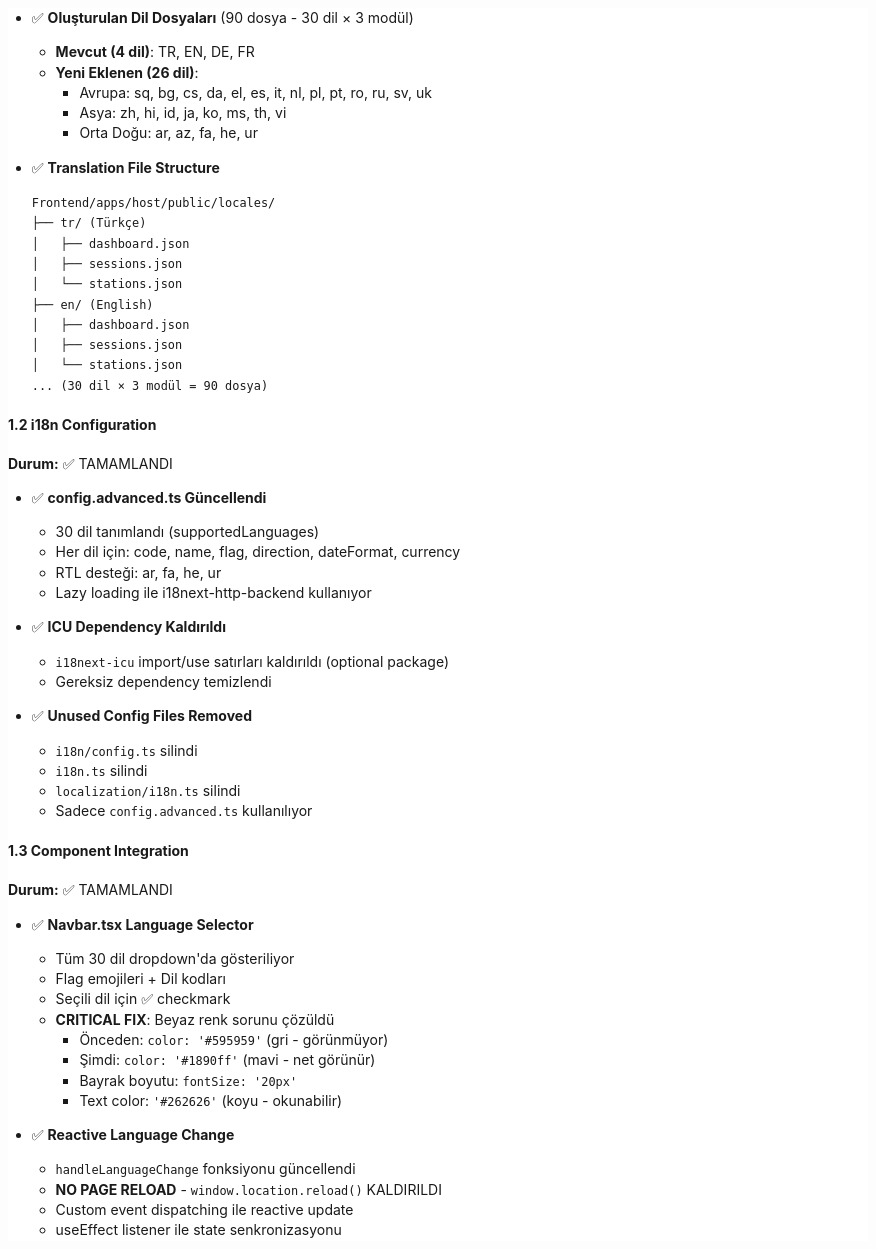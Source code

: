 - ✅ **Oluşturulan Dil Dosyaları** (90 dosya - 30 dil × 3 modül)
  - **Mevcut (4 dil)**: TR, EN, DE, FR
  - **Yeni Eklenen (26 dil)**:
    - Avrupa: sq, bg, cs, da, el, es, it, nl, pl, pt, ro, ru, sv, uk
    - Asya: zh, hi, id, ja, ko, ms, th, vi
    - Orta Doğu: ar, az, fa, he, ur

- ✅ **Translation File Structure**
  ```
  Frontend/apps/host/public/locales/
  ├── tr/ (Türkçe)
  │   ├── dashboard.json
  │   ├── sessions.json
  │   └── stations.json
  ├── en/ (English)
  │   ├── dashboard.json
  │   ├── sessions.json
  │   └── stations.json
  ... (30 dil × 3 modül = 90 dosya)
  ```

#### 1.2 i18n Configuration
**Durum:** ✅ TAMAMLANDI

- ✅ **config.advanced.ts Güncellendi**
  - 30 dil tanımlandı (supportedLanguages)
  - Her dil için: code, name, flag, direction, dateFormat, currency
  - RTL desteği: ar, fa, he, ur
  - Lazy loading ile i18next-http-backend kullanıyor

- ✅ **ICU Dependency Kaldırıldı**
  - `i18next-icu` import/use satırları kaldırıldı (optional package)
  - Gereksiz dependency temizlendi

- ✅ **Unused Config Files Removed**
  - `i18n/config.ts` silindi
  - `i18n.ts` silindi
  - `localization/i18n.ts` silindi
  - Sadece `config.advanced.ts` kullanılıyor

#### 1.3 Component Integration
**Durum:** ✅ TAMAMLANDI

- ✅ **Navbar.tsx Language Selector**
  - Tüm 30 dil dropdown'da gösteriliyor
  - Flag emojileri + Dil kodları
  - Seçili dil için ✅ checkmark
  - **CRITICAL FIX**: Beyaz renk sorunu çözüldü
    - Önceden: `color: '#595959'` (gri - görünmüyor)
    - Şimdi: `color: '#1890ff'` (mavi - net görünür)
    - Bayrak boyutu: `fontSize: '20px'`
    - Text color: `'#262626'` (koyu - okunabilir)

- ✅ **Reactive Language Change**
  - `handleLanguageChange` fonksiyonu güncellendi
  - **NO PAGE RELOAD** - `window.location.reload()` KALDIRILDI
  - Custom event dispatching ile reactive update
  - useEffect listener ile state senkronizasyonu
